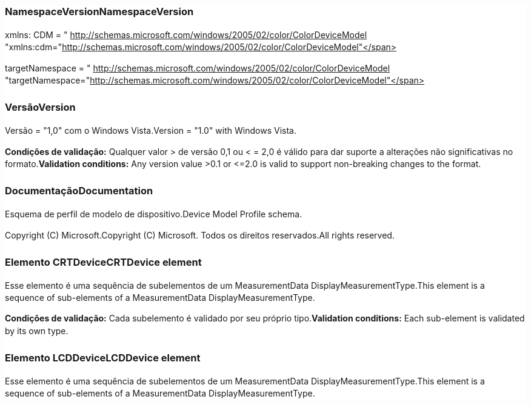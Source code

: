 ### <a name="namespaceversion"></a><span data-ttu-id="edc89-217">NamespaceVersion</span><span class="sxs-lookup"><span data-stu-id="edc89-217">NamespaceVersion</span></span>

<span data-ttu-id="edc89-218">xmlns: CDM = " http://schemas.microsoft.com/windows/2005/02/color/ColorDeviceModel "</span><span class="sxs-lookup"><span data-stu-id="edc89-218">xmlns:cdm="http://schemas.microsoft.com/windows/2005/02/color/ColorDeviceModel"</span></span>

<span data-ttu-id="edc89-219">targetNamespace = " http://schemas.microsoft.com/windows/2005/02/color/ColorDeviceModel "</span><span class="sxs-lookup"><span data-stu-id="edc89-219">targetNamespace="http://schemas.microsoft.com/windows/2005/02/color/ColorDeviceModel"</span></span>

### <a name="version"></a><span data-ttu-id="edc89-220">Versão</span><span class="sxs-lookup"><span data-stu-id="edc89-220">Version</span></span>

<span data-ttu-id="edc89-221">Versão = "1,0" com o Windows Vista.</span><span class="sxs-lookup"><span data-stu-id="edc89-221">Version = "1.0" with Windows Vista.</span></span>

<span data-ttu-id="edc89-222">**Condições de validação:** Qualquer valor &gt; de versão 0,1 ou &lt; = 2,0 é válido para dar suporte a alterações não significativas no formato.</span><span class="sxs-lookup"><span data-stu-id="edc89-222">**Validation conditions:** Any version value &gt;0.1 or &lt;=2.0 is valid to support non-breaking changes to the format.</span></span>

### <a name="documentation"></a><span data-ttu-id="edc89-223">Documentação</span><span class="sxs-lookup"><span data-stu-id="edc89-223">Documentation</span></span>

<span data-ttu-id="edc89-224">Esquema de perfil de modelo de dispositivo.</span><span class="sxs-lookup"><span data-stu-id="edc89-224">Device Model Profile schema.</span></span>

<span data-ttu-id="edc89-225">Copyright (C) Microsoft.</span><span class="sxs-lookup"><span data-stu-id="edc89-225">Copyright (C) Microsoft.</span></span> <span data-ttu-id="edc89-226">Todos os direitos reservados.</span><span class="sxs-lookup"><span data-stu-id="edc89-226">All rights reserved.</span></span>

### <a name="crtdevice-element"></a><span data-ttu-id="edc89-227">Elemento CRTDevice</span><span class="sxs-lookup"><span data-stu-id="edc89-227">CRTDevice element</span></span>

<span data-ttu-id="edc89-228">Esse elemento é uma sequência de subelementos de um MeasurementData DisplayMeasurementType.</span><span class="sxs-lookup"><span data-stu-id="edc89-228">This element is a sequence of sub-elements of a MeasurementData DisplayMeasurementType.</span></span>

<span data-ttu-id="edc89-229">**Condições de validação:** Cada subelemento é validado por seu próprio tipo.</span><span class="sxs-lookup"><span data-stu-id="edc89-229">**Validation conditions:** Each sub-element is validated by its own type.</span></span>

### <a name="lcddevice-element"></a><span data-ttu-id="edc89-230">Elemento LCDDevice</span><span class="sxs-lookup"><span data-stu-id="edc89-230">LCDDevice element</span></span>

<span data-ttu-id="edc89-231">Esse elemento é uma sequência de subelementos de um MeasurementData DisplayMeasurementType.</span><span class="sxs-lookup"><span data-stu-id="edc89-231">This element is a sequence of sub-elements of a MeasurementData DisplayMeasurementType.</span></span>
